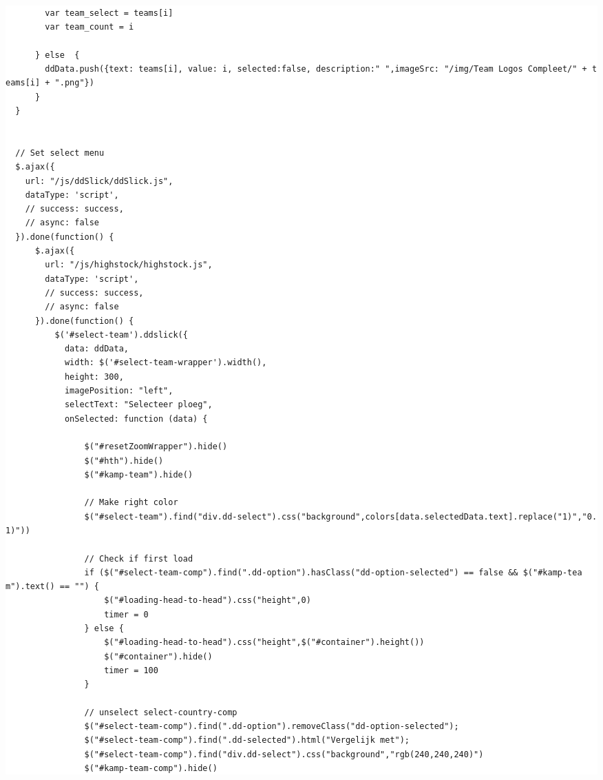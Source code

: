             var team_select = teams[i]
            var team_count = i
              
          } else  {
            ddData.push({text: teams[i], value: i, selected:false, description:" ",imageSrc: "/img/Team Logos Compleet/" + teams[i] + ".png"})
          }
      }
      
      
      // Set select menu
      $.ajax({
        url: "/js/ddSlick/ddSlick.js",
        dataType: 'script',
        // success: success,
        // async: false
      }).done(function() {
          $.ajax({
            url: "/js/highstock/highstock.js",
            dataType: 'script',
            // success: success,
            // async: false
          }).done(function() {
              $('#select-team').ddslick({
                data: ddData,
                width: $('#select-team-wrapper').width(),
                height: 300,
                imagePosition: "left",
                selectText: "Selecteer ploeg",
                onSelected: function (data) {
                    
                    $("#resetZoomWrapper").hide()
                    $("#hth").hide()
                    $("#kamp-team").hide()
                    
                    // Make right color
                    $("#select-team").find("div.dd-select").css("background",colors[data.selectedData.text].replace("1)","0.1)"))
                    
                    // Check if first load
                    if ($("#select-team-comp").find(".dd-option").hasClass("dd-option-selected") == false && $("#kamp-team").text() == "") {
                        $("#loading-head-to-head").css("height",0)
                        timer = 0
                    } else {
                        $("#loading-head-to-head").css("height",$("#container").height())
                        $("#container").hide()
                        timer = 100
                    }
                    
                    // unselect select-country-comp
                    $("#select-team-comp").find(".dd-option").removeClass("dd-option-selected");
                    $("#select-team-comp").find(".dd-selected").html("Vergelijk met");
                    $("#select-team-comp").find("div.dd-select").css("background","rgb(240,240,240)")
                    $("#kamp-team-comp").hide()
                    